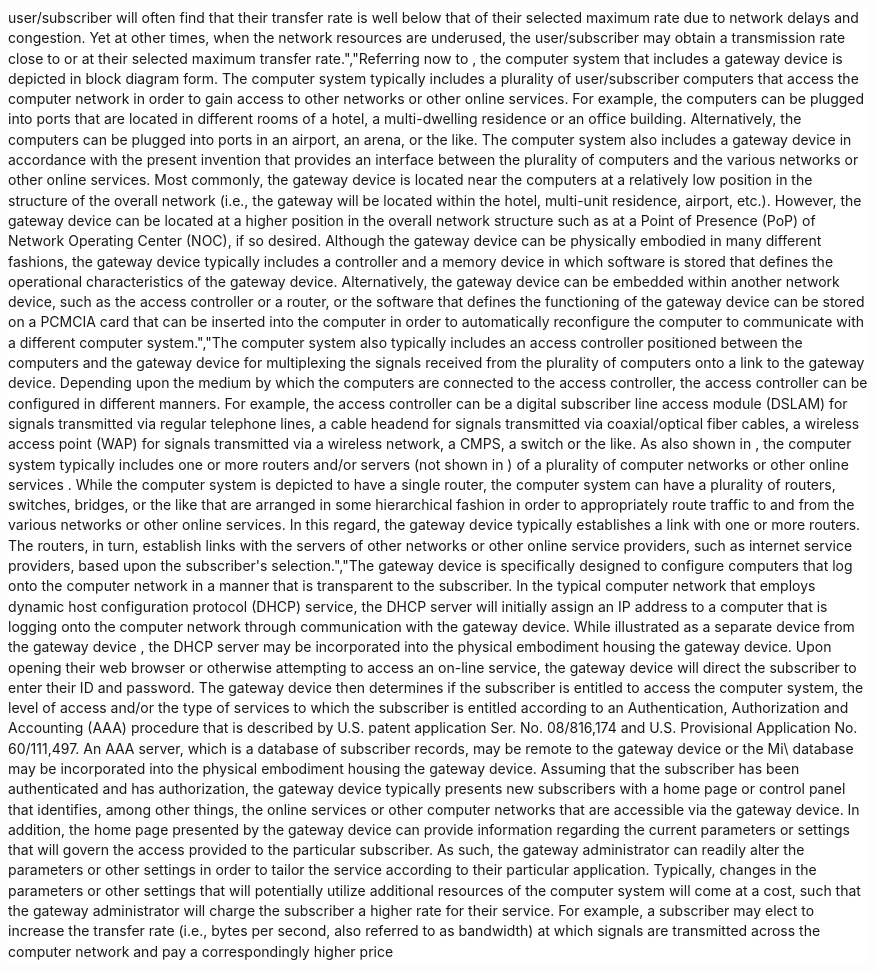 user\/subscriber will often find that their transfer rate is well below that of their selected maximum rate due to network delays and congestion. Yet at other times, when the network resources are underused, the user\/subscriber may obtain a transmission rate close to or at their selected maximum transfer rate.","Referring now to , the computer system  that includes a gateway device  is depicted in block diagram form. The computer system typically includes a plurality of user\/subscriber computers  that access the computer network in order to gain access to other networks or other online services. For example, the computers can be plugged into ports that are located in different rooms of a hotel, a multi-dwelling residence or an office building. Alternatively, the computers can be plugged into ports in an airport, an arena, or the like. The computer system also includes a gateway device in accordance with the present invention that provides an interface between the plurality of computers and the various networks or other online services. Most commonly, the gateway device is located near the computers at a relatively low position in the structure of the overall network (i.e., the gateway will be located within the hotel, multi-unit residence, airport, etc.). However, the gateway device can be located at a higher position in the overall network structure such as at a Point of Presence (PoP) of Network Operating Center (NOC), if so desired. Although the gateway device can be physically embodied in many different fashions, the gateway device typically includes a controller and a memory device in which software is stored that defines the operational characteristics of the gateway device. Alternatively, the gateway device can be embedded within another network device, such as the access controller or a router, or the software that defines the functioning of the gateway device can be stored on a PCMCIA card that can be inserted into the computer in order to automatically reconfigure the computer to communicate with a different computer system.","The computer system  also typically includes an access controller  positioned between the computers  and the gateway device  for multiplexing the signals received from the plurality of computers onto a link to the gateway device. Depending upon the medium by which the computers are connected to the access controller, the access controller can be configured in different manners. For example, the access controller can be a digital subscriber line access module (DSLAM) for signals transmitted via regular telephone lines, a cable headend for signals transmitted via coaxial\/optical fiber cables, a wireless access point (WAP) for signals transmitted via a wireless network, a CMPS, a switch or the like. As also shown in , the computer system typically includes one or more routers  and\/or servers (not shown in ) of a plurality of computer networks  or other online services . While the computer system is depicted to have a single router, the computer system can have a plurality of routers, switches, bridges, or the like that are arranged in some hierarchical fashion in order to appropriately route traffic to and from the various networks or other online services. In this regard, the gateway device typically establishes a link with one or more routers. The routers, in turn, establish links with the servers of other networks or other online service providers, such as internet service providers, based upon the subscriber's selection.","The gateway device  is specifically designed to configure computers  that log onto the computer network  in a manner that is transparent to the subscriber. In the typical computer network that employs dynamic host configuration protocol (DHCP) service, the DHCP server  will initially assign an IP address to a computer that is logging onto the computer network through communication with the gateway device. While illustrated as a separate device from the gateway device , the DHCP server  may be incorporated into the physical embodiment housing the gateway device. Upon opening their web browser or otherwise attempting to access an on-line service, the gateway device will direct the subscriber to enter their ID and password. The gateway device then determines if the subscriber is entitled to access the computer system, the level of access and\/or the type of services to which the subscriber is entitled according to an Authentication, Authorization and Accounting (AAA) procedure that is described by U.S. patent application Ser. No. 08\/816,174 and U.S. Provisional Application No. 60\/111,497. An AAA server, which is a database of subscriber records, may be remote to the gateway device or the Mi\\ database may be incorporated into the physical embodiment housing the gateway device. Assuming that the subscriber has been authenticated and has authorization, the gateway device typically presents new subscribers with a home page or control panel that identifies, among other things, the online services or other computer networks that are accessible via the gateway device. In addition, the home page presented by the gateway device can provide information regarding the current parameters or settings that will govern the access provided to the particular subscriber. As such, the gateway administrator can readily alter the parameters or other settings in order to tailor the service according to their particular application. Typically, changes in the parameters or other settings that will potentially utilize additional resources of the computer system will come at a cost, such that the gateway administrator will charge the subscriber a higher rate for their service. For example, a subscriber may elect to increase the transfer rate (i.e., bytes per second, also referred to as bandwidth) at which signals are transmitted across the computer network and pay a correspondingly higher price